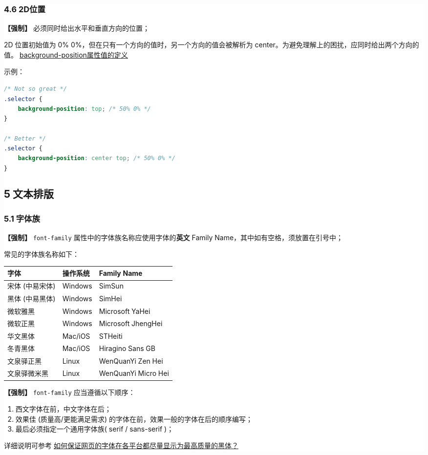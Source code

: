 ### 4.6 2D位置

**【强制】** 必须同时给出水平和垂直方向的位置；

2D 位置初始值为 0% 0%，但在只有一个方向的值时，另一个方向的值会被解析为 center。为避免理解上的困扰，应同时给出两个方向的值。 [background-position属性值的定义](http://www.w3.org/TR/CSS21/colors.html#propdef-background-position)

示例：

```css
/* Not so great */
.selector {
    background-position: top; /* 50% 0% */
}

/* Better */
.selector {
    background-position: center top; /* 50% 0% */
}
```





## 5 文本排版

### 5.1 字体族

**【强制】** `font-family` 属性中的字体族名称应使用字体的**英文** Family Name，其中如有空格，须放置在引号中；

常见的字体族名称如下：

| 字体 | 操作系统 | Family Name |
|:----|:------|:----|
|宋体 (中易宋体) |  Windows | SimSun |
|黑体 (中易黑体) |  Windows | SimHei |
|微软雅黑       |  Windows | Microsoft YaHei |
|微软正黑 | Windows | Microsoft JhengHei |
|华文黑体 | Mac/iOS | STHeiti |
|冬青黑体 | Mac/iOS | Hiragino Sans GB |
|文泉驿正黑 | Linux | WenQuanYi Zen Hei |
|文泉驿微米黑 | Linux | WenQuanYi Micro Hei |

**【强制】** `font-family` 应当遵循以下顺序：

1. 西文字体在前，中文字体在后；
2. 效果佳 (质量高/更能满足需求) 的字体在前，效果一般的字体在后的顺序编写；
3. 最后必须指定一个通用字体族( serif / sans-serif )；

详细说明可参考 [如何保证网页的字体在各平台都尽量显示为最高质量的黑体？](http://www.zhihu.com/question/19911793/answer/13329819)
